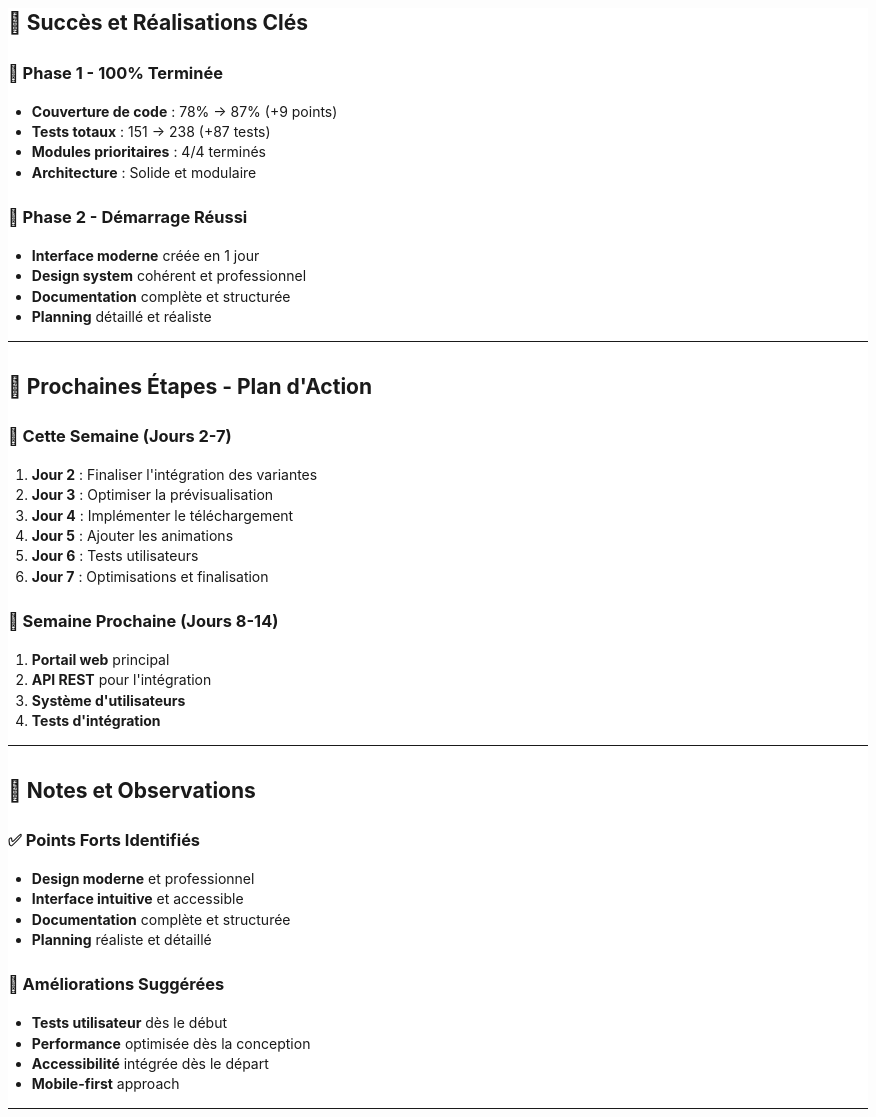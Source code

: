
## 🌟 **Succès et Réalisations Clés**

### **🚀 Phase 1 - 100% Terminée**
- **Couverture de code** : 78% → 87% (+9 points)
- **Tests totaux** : 151 → 238 (+87 tests)
- **Modules prioritaires** : 4/4 terminés
- **Architecture** : Solide et modulaire

### **🎯 Phase 2 - Démarrage Réussi**
- **Interface moderne** créée en 1 jour
- **Design system** cohérent et professionnel
- **Documentation** complète et structurée
- **Planning** détaillé et réaliste

---

## 🔮 **Prochaines Étapes - Plan d'Action**

### **📅 Cette Semaine (Jours 2-7)**
1. **Jour 2** : Finaliser l'intégration des variantes
2. **Jour 3** : Optimiser la prévisualisation
3. **Jour 4** : Implémenter le téléchargement
4. **Jour 5** : Ajouter les animations
5. **Jour 6** : Tests utilisateurs
6. **Jour 7** : Optimisations et finalisation

### **📅 Semaine Prochaine (Jours 8-14)**
1. **Portail web** principal
2. **API REST** pour l'intégration
3. **Système d'utilisateurs**
4. **Tests d'intégration**

---

## 📝 **Notes et Observations**

### **✅ Points Forts Identifiés**
- **Design moderne** et professionnel
- **Interface intuitive** et accessible
- **Documentation** complète et structurée
- **Planning** réaliste et détaillé

### **🎯 Améliorations Suggérées**
- **Tests utilisateur** dès le début
- **Performance** optimisée dès la conception
- **Accessibilité** intégrée dès le départ
- **Mobile-first** approach

---